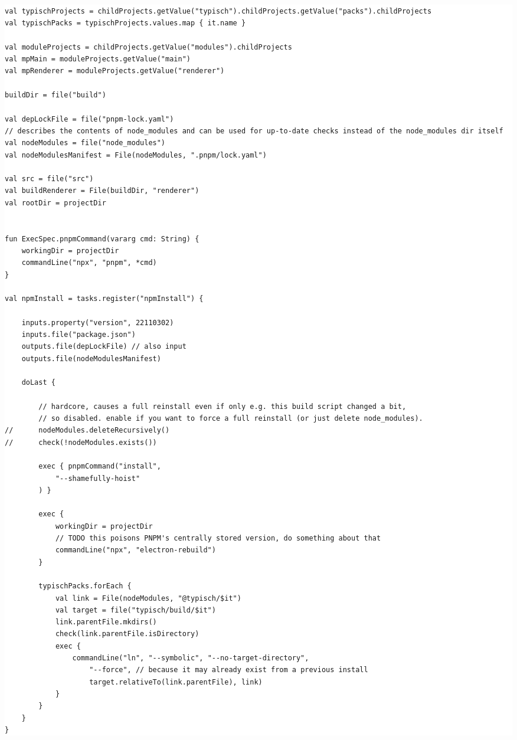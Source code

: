     val typischProjects = childProjects.getValue("typisch").childProjects.getValue("packs").childProjects
    val typischPacks = typischProjects.values.map { it.name }
    
    val moduleProjects = childProjects.getValue("modules").childProjects
    val mpMain = moduleProjects.getValue("main")
    val mpRenderer = moduleProjects.getValue("renderer")
    
    buildDir = file("build")
    
    val depLockFile = file("pnpm-lock.yaml")
    // describes the contents of node_modules and can be used for up-to-date checks instead of the node_modules dir itself
    val nodeModules = file("node_modules")
    val nodeModulesManifest = File(nodeModules, ".pnpm/lock.yaml")
    
    val src = file("src")
    val buildRenderer = File(buildDir, "renderer")
    val rootDir = projectDir
    
    
    fun ExecSpec.pnpmCommand(vararg cmd: String) {
        workingDir = projectDir
        commandLine("npx", "pnpm", *cmd)
    }
    
    val npmInstall = tasks.register("npmInstall") {
        
        inputs.property("version", 22110302)
        inputs.file("package.json")
        outputs.file(depLockFile) // also input
        outputs.file(nodeModulesManifest)
     
        doLast {
            
            // hardcore, causes a full reinstall even if only e.g. this build script changed a bit,
            // so disabled. enable if you want to force a full reinstall (or just delete node_modules).
    //		nodeModules.deleteRecursively()
    //		check(!nodeModules.exists())
            
            exec { pnpmCommand("install",
                "--shamefully-hoist"
            ) }
            
            exec {
                workingDir = projectDir
                // TODO this poisons PNPM's centrally stored version, do something about that
                commandLine("npx", "electron-rebuild")
            }
            
            typischPacks.forEach {
                val link = File(nodeModules, "@typisch/$it")
                val target = file("typisch/build/$it")
                link.parentFile.mkdirs()
                check(link.parentFile.isDirectory)
                exec {
                    commandLine("ln", "--symbolic", "--no-target-directory",
                        "--force", // because it may already exist from a previous install
                        target.relativeTo(link.parentFile), link)
                }
            }
        }
    }
    